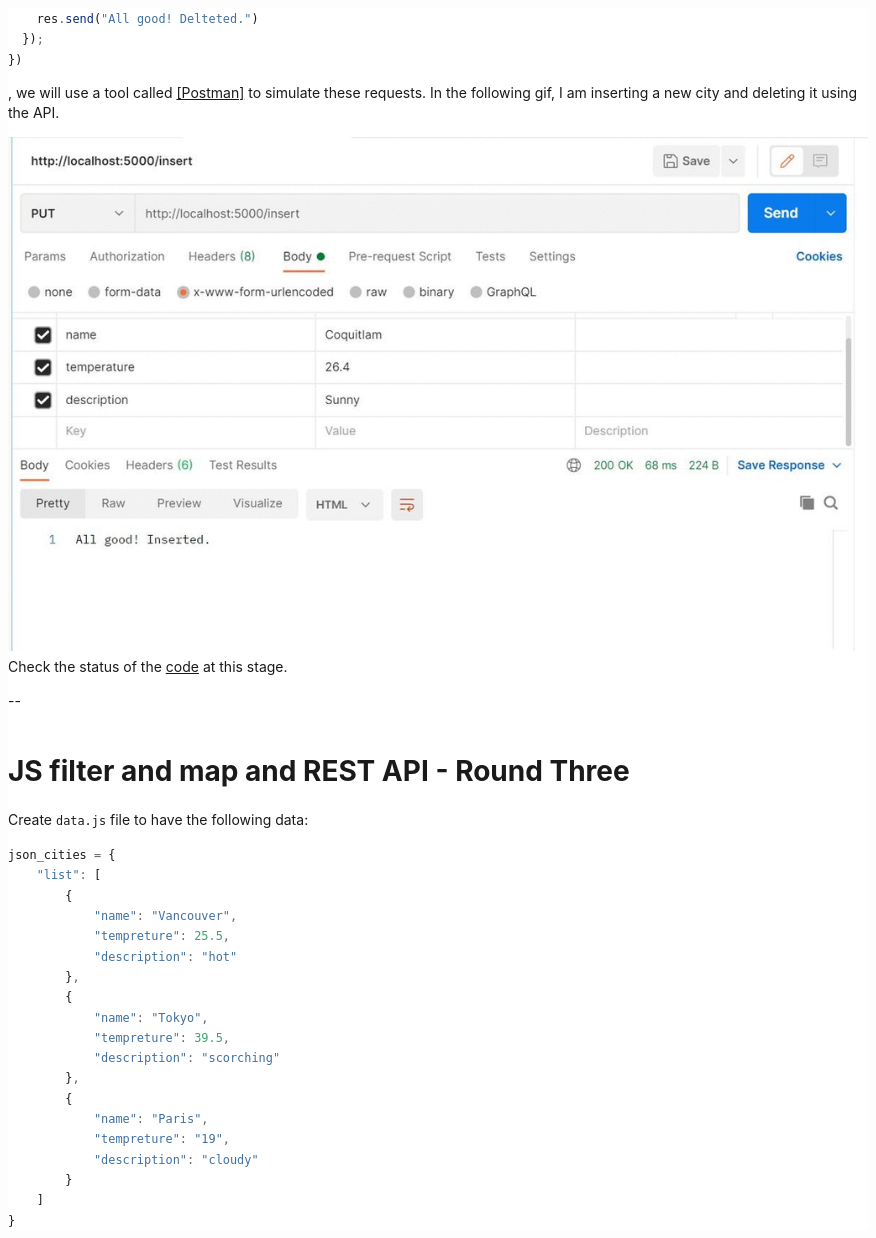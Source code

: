 ```js
    res.send("All good! Delteted.")
  });
})
```
, we will use a tool called [[Postman]](https://www.postman.com/) to simulate these requests. In the following gif, I am inserting a new city and deleting it using the API.

![insert delete](images/3.gif)
Check the status of the [code](https://github.com/nabil828/mern_demo/tree/b24a6704d141f6c7fb72dd03f5efee3e58f6e133) at this stage.

--

# JS filter and map and REST API - Round Three
Create `data.js` file to have the following data:

```js
json_cities = {
    "list": [
        {
            "name": "Vancouver",
            "tempreture": 25.5,
            "description": "hot"
        },
        {
            "name": "Tokyo",
            "tempreture": 39.5,
            "description": "scorching"
        },
        {
            "name": "Paris",
            "tempreture": "19",
            "description": "cloudy"
        }
    ]
}

```